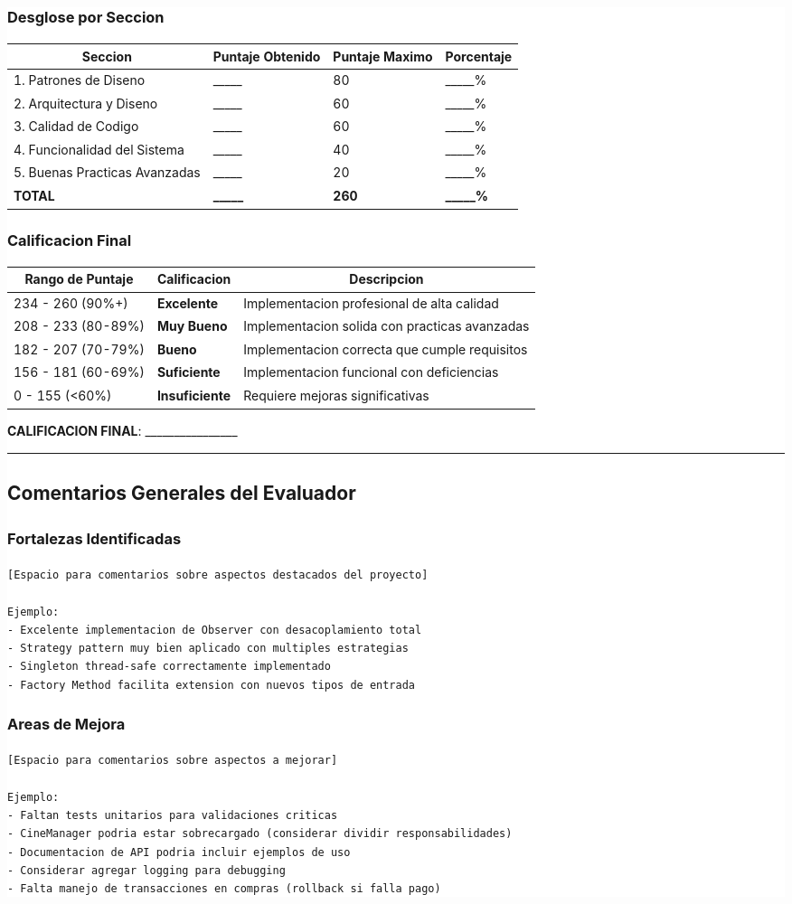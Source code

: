 ### Desglose por Seccion

| Seccion | Puntaje Obtenido | Puntaje Maximo | Porcentaje |
|---------|------------------|----------------|------------|
| 1. Patrones de Diseno | _____ | 80 | _____% |
| 2. Arquitectura y Diseno | _____ | 60 | _____% |
| 3. Calidad de Codigo | _____ | 60 | _____% |
| 4. Funcionalidad del Sistema | _____ | 40 | _____% |
| 5. Buenas Practicas Avanzadas | _____ | 20 | _____% |
| **TOTAL** | **_____** | **260** | **_____%** |

### Calificacion Final

| Rango de Puntaje | Calificacion | Descripcion |
|------------------|--------------|-------------|
| 234 - 260 (90%+) | **Excelente** | Implementacion profesional de alta calidad |
| 208 - 233 (80-89%) | **Muy Bueno** | Implementacion solida con practicas avanzadas |
| 182 - 207 (70-79%) | **Bueno** | Implementacion correcta que cumple requisitos |
| 156 - 181 (60-69%) | **Suficiente** | Implementacion funcional con deficiencias |
| 0 - 155 (<60%) | **Insuficiente** | Requiere mejoras significativas |

**CALIFICACION FINAL**: ________________

---

## Comentarios Generales del Evaluador

### Fortalezas Identificadas
```
[Espacio para comentarios sobre aspectos destacados del proyecto]

Ejemplo:
- Excelente implementacion de Observer con desacoplamiento total
- Strategy pattern muy bien aplicado con multiples estrategias
- Singleton thread-safe correctamente implementado
- Factory Method facilita extension con nuevos tipos de entrada
```

### Areas de Mejora
```
[Espacio para comentarios sobre aspectos a mejorar]

Ejemplo:
- Faltan tests unitarios para validaciones criticas
- CineManager podria estar sobrecargado (considerar dividir responsabilidades)
- Documentacion de API podria incluir ejemplos de uso
- Considerar agregar logging para debugging
- Falta manejo de transacciones en compras (rollback si falla pago)
```
